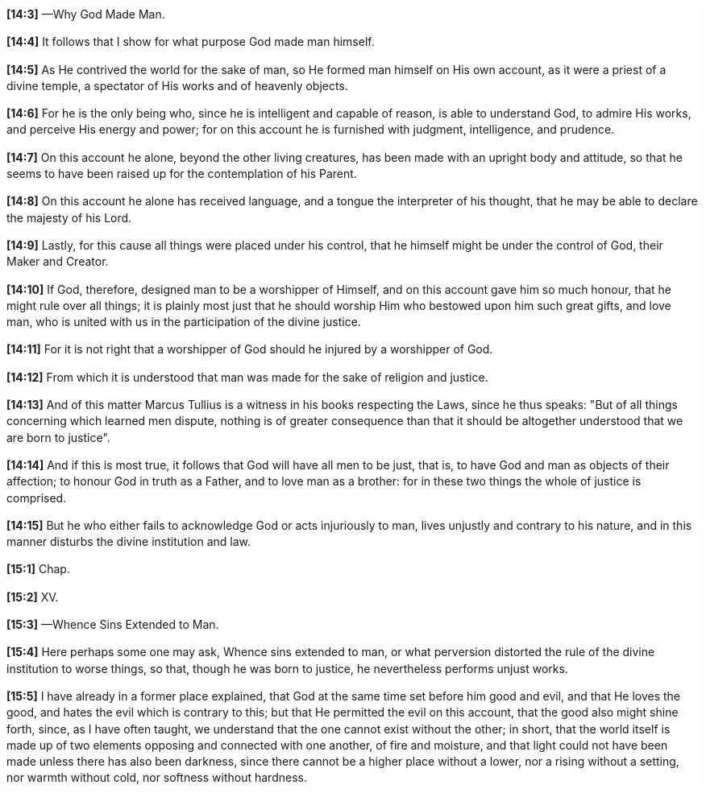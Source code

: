 **[14:3]** —Why God Made Man.

**[14:4]** It follows that I show for what purpose God made man himself.

**[14:5]** As He contrived the world for the sake of man, so He formed man himself on His own account, as it were a priest of a divine temple, a spectator of His works and of heavenly objects.

**[14:6]** For he is the only being who, since he is intelligent and capable of reason, is able to understand God, to admire His works, and perceive His energy and power; for on this account he is furnished with judgment, intelligence, and prudence.

**[14:7]** On this account he alone, beyond the other living creatures, has been made with an upright body and attitude, so that he seems to have been raised up for the contemplation of his Parent.

**[14:8]** On this account he alone has received language, and a tongue the interpreter of his thought, that he may be able to declare the majesty of his Lord.

**[14:9]** Lastly, for this cause all things were placed under his control, that he himself might be under the control of God, their Maker and Creator.

**[14:10]** If God, therefore, designed man to be a worshipper of Himself, and on this account gave him so much honour, that he might rule over all things; it is plainly most just that he should worship Him who bestowed upon him such great gifts, and love man, who is united with us in the participation of the divine justice.

**[14:11]** For it is not right that a worshipper of God should he injured by a worshipper of God.

**[14:12]** From which it is understood that man was made for the sake of religion and justice.

**[14:13]** And of this matter Marcus Tullius is a witness in his books respecting the Laws, since he thus speaks: "But of all things concerning which learned men dispute, nothing is of greater consequence than that it should be altogether understood that we are born to justice".

**[14:14]** And if this is most true, it follows that God will have all men to be just, that is, to have God and man as objects of their affection; to honour God in truth as a Father, and to love man as a brother: for in these two things the whole of justice is comprised.

**[14:15]** But he who either fails to acknowledge God or acts injuriously to man, lives unjustly and contrary to his nature, and in this manner disturbs the divine institution and law.

**[15:1]** Chap.

**[15:2]** XV.

**[15:3]** —Whence Sins Extended to Man.

**[15:4]** Here perhaps some one may ask, Whence sins extended to man, or what perversion distorted the rule of the divine institution to worse things, so that, though he was born to justice, he nevertheless performs unjust works.

**[15:5]** I have already in a former place explained, that God at the same time set before him good and evil, and that He loves the good, and hates the evil which is contrary to this; but that He permitted the evil on this account, that the good also might shine forth, since, as I have often taught, we understand that the one cannot exist without the other; in short, that the world itself is made up of two elements opposing and connected with one another, of fire and moisture, and that light could not have been made unless there has also been darkness, since there cannot be a higher place without a lower, nor a rising without a setting, nor warmth without cold, nor softness without hardness.
